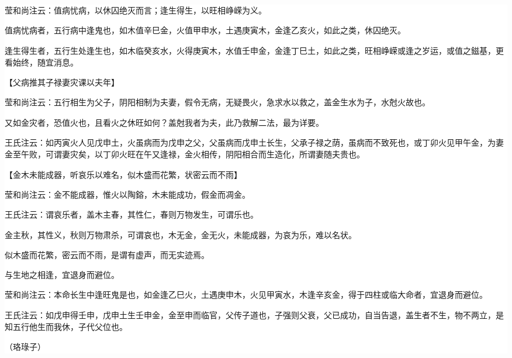 莹和尚注云：值病忧病，以休囚绝灭而言；逢生得生，以旺相峥嵘为义。

值病忧病者，五行病中逢鬼也，如木值辛巳金，火值甲申水，土遇庚寅木，金逢乙亥火，如此之类，休囚绝灭。

逢生得生者，五行生处逢生也，如木临癸亥水，火得庚寅木，水值壬申金，金逢丁巳土，如此之类，旺相峥嵘或逢之岁运，或值之鎡基，更看始终，随宜消息。

【父病推其子禄妻灾课以夫年】

莹和尚注云：五行相生为父子，阴阳相制为夫妻，假令无病，无疑畏火，急求水以救之，盖金生水为子，水尅火故也。

又如金灾者，恐值火也，且看火之休旺如何？盖尅我者为夫，此乃救解二法，最为详要。

王氏注云：如丙寅火人见戊申土，火虽病而为戊申之父，父虽病而戊申土长生，父承子禄之荫，虽病而不致死也，或丁卯火见甲午金，为妻金至午败，可谓妻灾矣，以丁卯火旺在午又逢禄，金火相传，阴阳相合而生造化，所谓妻随夫贵也。

【金木未能成器，听哀乐以难名，似木盛而花繁，状密云而不雨】

莹和尚注云：金不能成器，惟火以陶鎔，木未能成功，假金而凋金。

王氏注云：谓哀乐者，盖木主春，其性仁，春则万物发生，可谓乐也。

金主秋，其性义，秋则万物肃杀，可谓哀也，木无金，金无火，未能成器，为哀为乐，难以名状。

似木盛而花繁，密云而不雨，是谓有虚声，而无实迹焉。

与生地之相逢，宜退身而避位。

莹和尚注云：本命长生中逢旺鬼是也，如金逢乙巳火，土遇庚申木，火见甲寅水，木逢辛亥金，得于四柱或临大命者，宜退身而避位。

王氏注云：如戊申得壬申，戊申土生壬申金，金至申而临官，父传子道也，子强则父衰，父已成功，自当告退，盖生者不生，物不两立，是知五行他生而我休，子代父位也。

（珞琭子）

